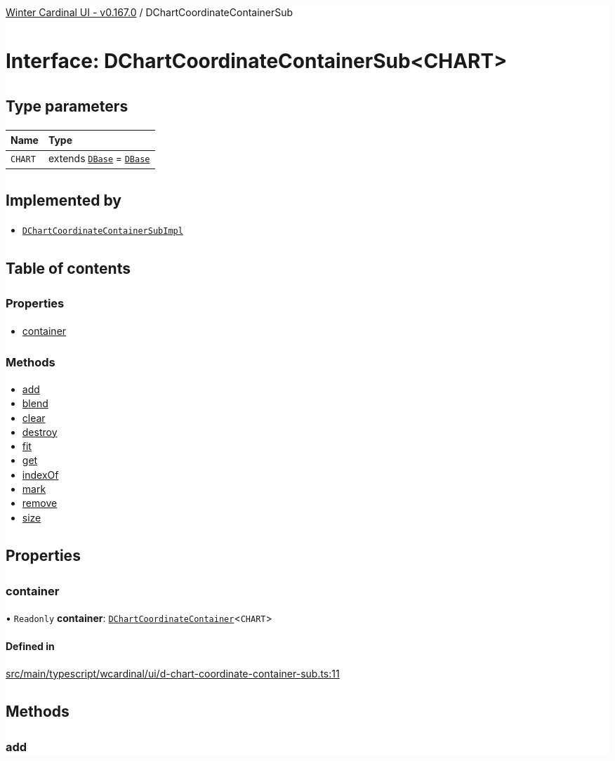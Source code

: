 [Winter Cardinal UI - v0.167.0](../index.md) / DChartCoordinateContainerSub

# Interface: DChartCoordinateContainerSub<CHART\>

## Type parameters

| Name | Type |
| :------ | :------ |
| `CHART` | extends [`DBase`](../classes/DBase.md) = [`DBase`](../classes/DBase.md) |

## Implemented by

- [`DChartCoordinateContainerSubImpl`](../classes/DChartCoordinateContainerSubImpl.md)

## Table of contents

### Properties

- [container](DChartCoordinateContainerSub.md#container)

### Methods

- [add](DChartCoordinateContainerSub.md#add)
- [blend](DChartCoordinateContainerSub.md#blend)
- [clear](DChartCoordinateContainerSub.md#clear)
- [destroy](DChartCoordinateContainerSub.md#destroy)
- [fit](DChartCoordinateContainerSub.md#fit)
- [get](DChartCoordinateContainerSub.md#get)
- [indexOf](DChartCoordinateContainerSub.md#indexof)
- [mark](DChartCoordinateContainerSub.md#mark)
- [remove](DChartCoordinateContainerSub.md#remove)
- [size](DChartCoordinateContainerSub.md#size)

## Properties

### container

• `Readonly` **container**: [`DChartCoordinateContainer`](DChartCoordinateContainer.md)<`CHART`\>

#### Defined in

[src/main/typescript/wcardinal/ui/d-chart-coordinate-container-sub.ts:11](https://github.com/winter-cardinal/winter-cardinal-ui/blob/v0.167.0/src/main/typescript/wcardinal/ui/d-chart-coordinate-container-sub.ts#L11)

## Methods

### add
